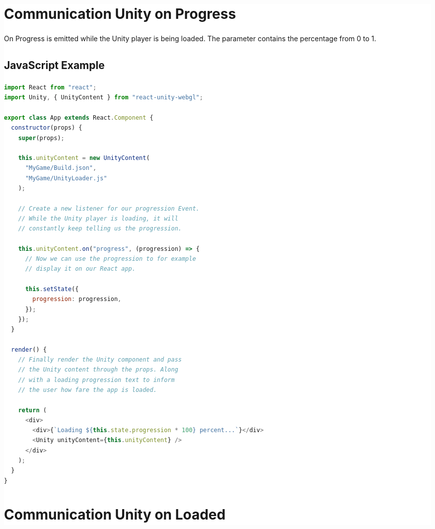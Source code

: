 # Communication Unity on Progress

On Progress is emitted while the Unity player is being loaded. The parameter contains the percentage from 0 to 1.

## JavaScript Example

```js
import React from "react";
import Unity, { UnityContent } from "react-unity-webgl";

export class App extends React.Component {
  constructor(props) {
    super(props);

    this.unityContent = new UnityContent(
      "MyGame/Build.json",
      "MyGame/UnityLoader.js"
    );

    // Create a new listener for our progression Event.
    // While the Unity player is loading, it will
    // constantly keep telling us the progression.

    this.unityContent.on("progress", (progression) => {
      // Now we can use the progression to for example
      // display it on our React app.

      this.setState({
        progression: progression,
      });
    });
  }

  render() {
    // Finally render the Unity component and pass
    // the Unity content through the props. Along
    // with a loading progression text to inform
    // the user how fare the app is loaded.

    return (
      <div>
        <div>{`Loading ${this.state.progression * 100} percent...`}</div>
        <Unity unityContent={this.unityContent} />
      </div>
    );
  }
}
```

# Communication Unity on Loaded
